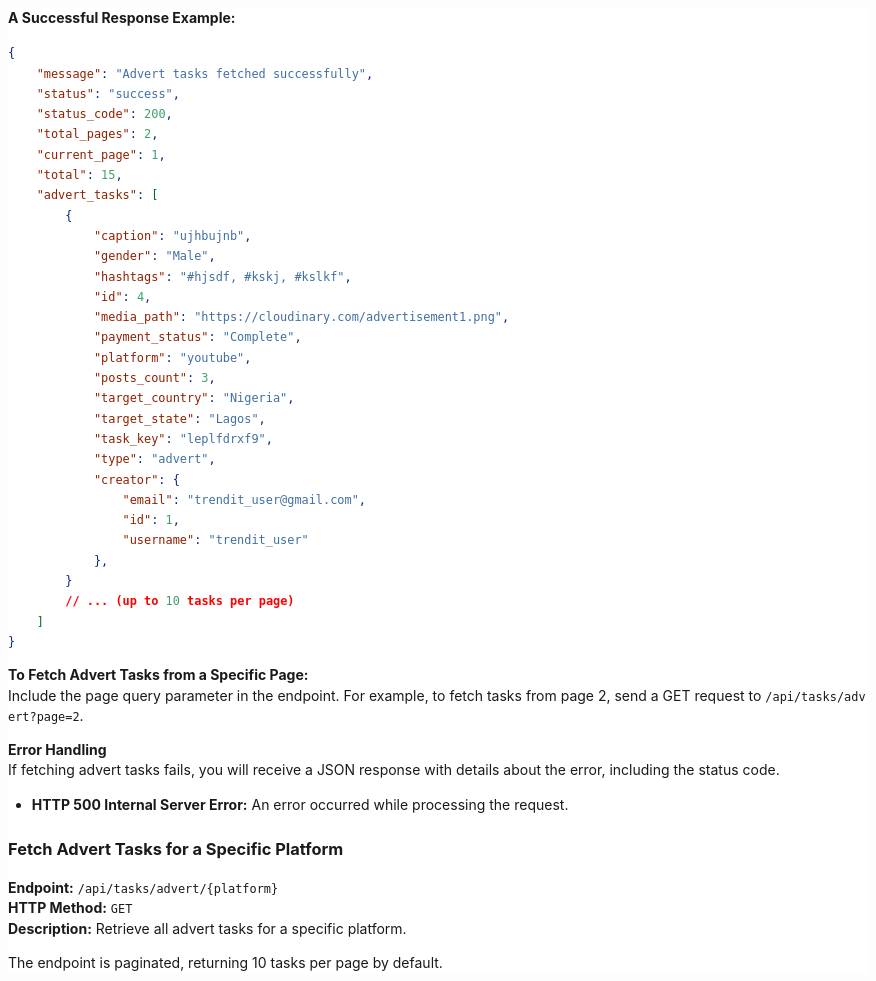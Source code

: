 **A Successful Response Example:**
```json
{
    "message": "Advert tasks fetched successfully",
    "status": "success",
    "status_code": 200,
    "total_pages": 2,
    "current_page": 1,
    "total": 15,
    "advert_tasks": [
        {
            "caption": "ujhbujnb",
            "gender": "Male",
            "hashtags": "#hjsdf, #kskj, #kslkf",
            "id": 4,
            "media_path": "https://cloudinary.com/advertisement1.png",
            "payment_status": "Complete",
            "platform": "youtube",
            "posts_count": 3,
            "target_country": "Nigeria",
            "target_state": "Lagos",
            "task_key": "leplfdrxf9",
            "type": "advert",
            "creator": {
                "email": "trendit_user@gmail.com",
                "id": 1,
                "username": "trendit_user"
            },
        }
        // ... (up to 10 tasks per page)
    ]
}
```

**To Fetch Advert Tasks from a Specific Page:**  
Include the page query parameter in the endpoint. For example, to fetch tasks from page 2, send a GET request to `/api/tasks/advert?page=2`.

**Error Handling**  
If fetching advert tasks fails, you will receive a JSON response with details about the error, including the status code.

- **HTTP 500 Internal Server Error:** An error occurred while processing the request.




### Fetch Advert Tasks for a Specific Platform

**Endpoint:** `/api/tasks/advert/{platform}`  
**HTTP Method:** `GET`  
**Description:** Retrieve all advert tasks for a specific platform.  

The endpoint is paginated, returning 10 tasks per page by default.
